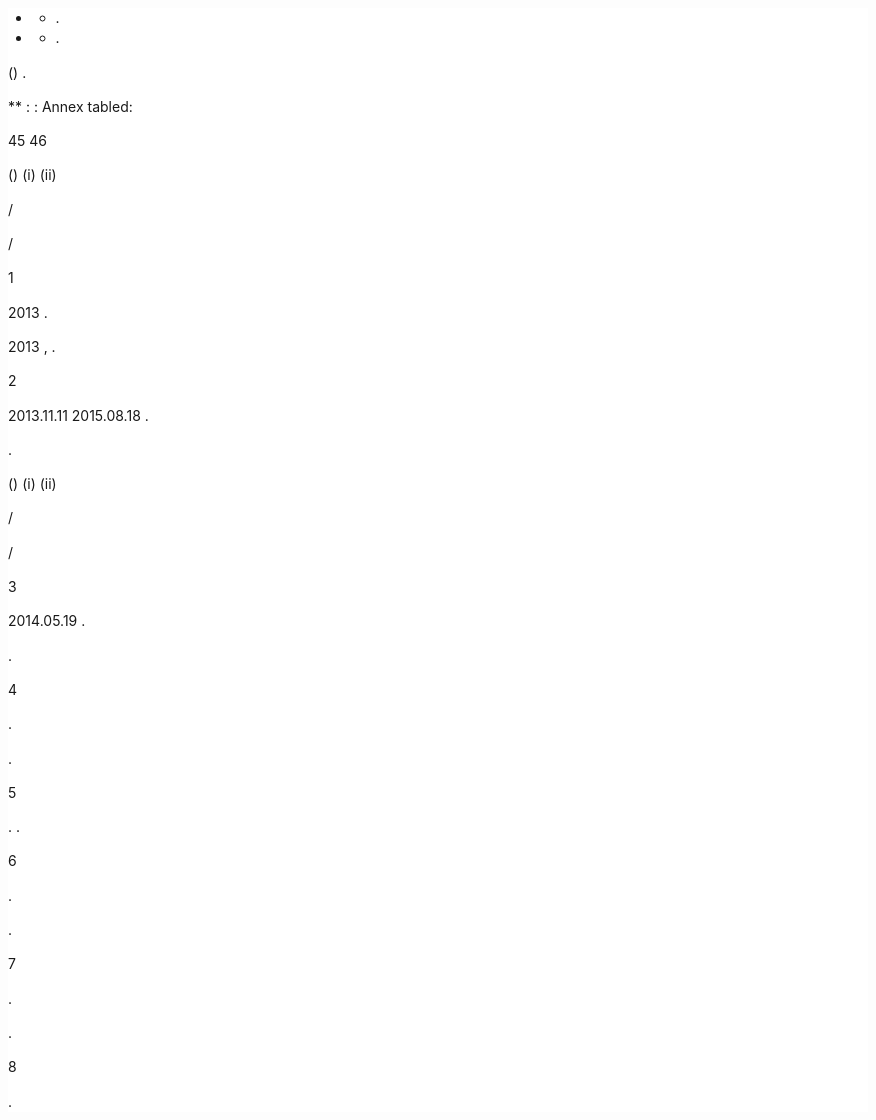 * - .

* - .

() .

** : : Annex tabled:

45 46

() (i) (ii)

/

/

1

2013 .

2013 , .

2

2013.11.11 2015.08.18 .

.

() (i) (ii)

/

/

3

2014.05.19 .

.

4

.

.

5

. .

6

.

.

7

.

.

8

.
